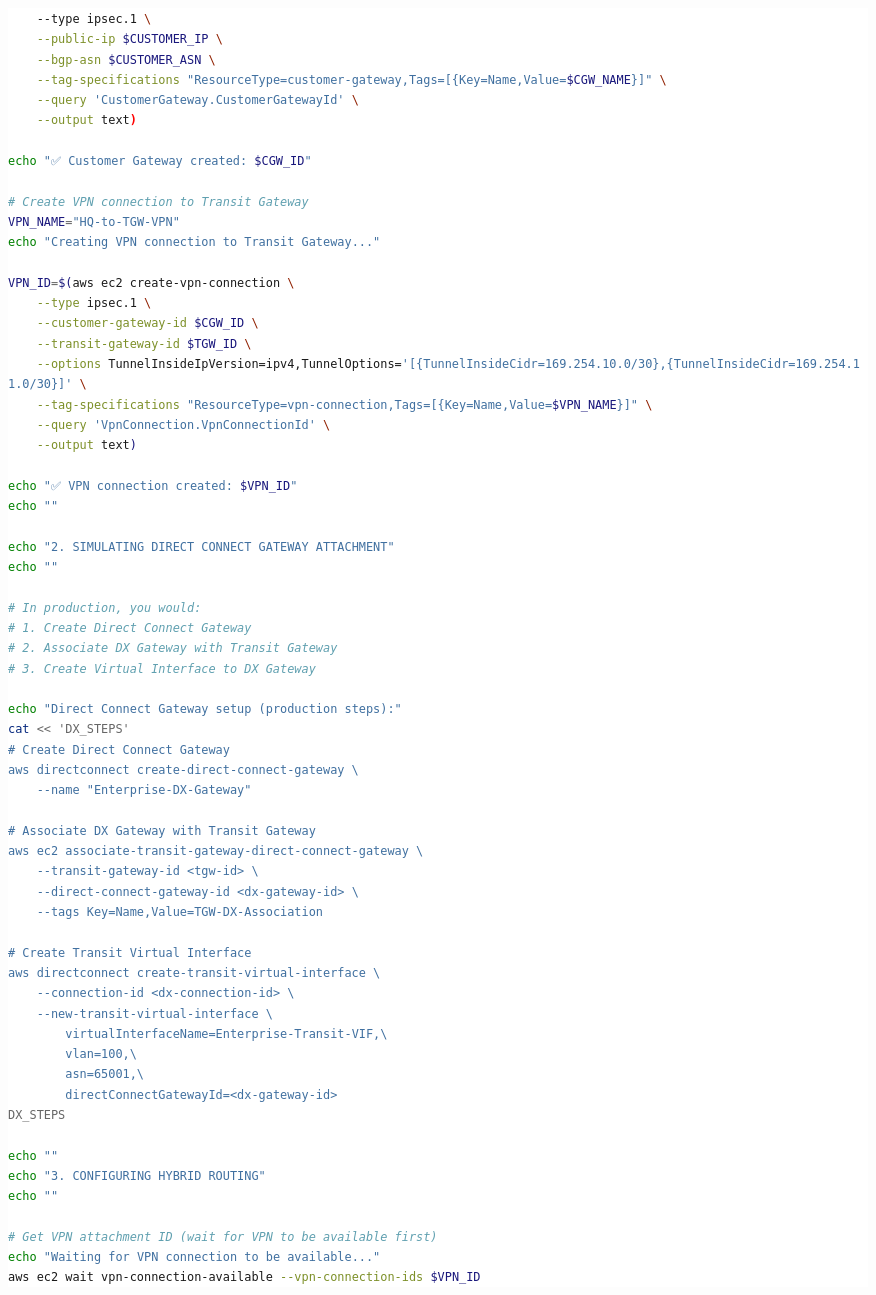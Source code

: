 ```bash
    --type ipsec.1 \
    --public-ip $CUSTOMER_IP \
    --bgp-asn $CUSTOMER_ASN \
    --tag-specifications "ResourceType=customer-gateway,Tags=[{Key=Name,Value=$CGW_NAME}]" \
    --query 'CustomerGateway.CustomerGatewayId' \
    --output text)

echo "✅ Customer Gateway created: $CGW_ID"

# Create VPN connection to Transit Gateway
VPN_NAME="HQ-to-TGW-VPN"
echo "Creating VPN connection to Transit Gateway..."

VPN_ID=$(aws ec2 create-vpn-connection \
    --type ipsec.1 \
    --customer-gateway-id $CGW_ID \
    --transit-gateway-id $TGW_ID \
    --options TunnelInsideIpVersion=ipv4,TunnelOptions='[{TunnelInsideCidr=169.254.10.0/30},{TunnelInsideCidr=169.254.11.0/30}]' \
    --tag-specifications "ResourceType=vpn-connection,Tags=[{Key=Name,Value=$VPN_NAME}]" \
    --query 'VpnConnection.VpnConnectionId' \
    --output text)

echo "✅ VPN connection created: $VPN_ID"
echo ""

echo "2. SIMULATING DIRECT CONNECT GATEWAY ATTACHMENT"
echo ""

# In production, you would:
# 1. Create Direct Connect Gateway
# 2. Associate DX Gateway with Transit Gateway
# 3. Create Virtual Interface to DX Gateway

echo "Direct Connect Gateway setup (production steps):"
cat << 'DX_STEPS'
# Create Direct Connect Gateway
aws directconnect create-direct-connect-gateway \
    --name "Enterprise-DX-Gateway"

# Associate DX Gateway with Transit Gateway
aws ec2 associate-transit-gateway-direct-connect-gateway \
    --transit-gateway-id <tgw-id> \
    --direct-connect-gateway-id <dx-gateway-id> \
    --tags Key=Name,Value=TGW-DX-Association

# Create Transit Virtual Interface
aws directconnect create-transit-virtual-interface \
    --connection-id <dx-connection-id> \
    --new-transit-virtual-interface \
        virtualInterfaceName=Enterprise-Transit-VIF,\
        vlan=100,\
        asn=65001,\
        directConnectGatewayId=<dx-gateway-id>
DX_STEPS

echo ""
echo "3. CONFIGURING HYBRID ROUTING"
echo ""

# Get VPN attachment ID (wait for VPN to be available first)
echo "Waiting for VPN connection to be available..."
aws ec2 wait vpn-connection-available --vpn-connection-ids $VPN_ID
```